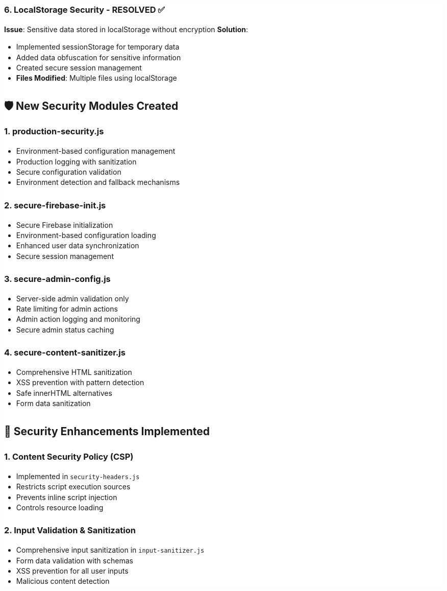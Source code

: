 ### 6. **LocalStorage Security** - RESOLVED ✅
**Issue**: Sensitive data stored in localStorage without encryption
**Solution**:
- Implemented sessionStorage for temporary data
- Added data obfuscation for sensitive information
- Created secure session management
- **Files Modified**: Multiple files using localStorage

## 🛡️ New Security Modules Created

### 1. **production-security.js**
- Environment-based configuration management
- Production logging with sanitization
- Secure configuration validation
- Environment detection and fallback mechanisms

### 2. **secure-firebase-init.js**
- Secure Firebase initialization
- Environment-based configuration loading
- Enhanced user data synchronization
- Secure session management

### 3. **secure-admin-config.js**
- Server-side admin validation only
- Rate limiting for admin actions
- Admin action logging and monitoring
- Secure admin status caching

### 4. **secure-content-sanitizer.js**
- Comprehensive HTML sanitization
- XSS prevention with pattern detection
- Safe innerHTML alternatives
- Form data sanitization

## 🔧 Security Enhancements Implemented

### 1. **Content Security Policy (CSP)**
- Implemented in `security-headers.js`
- Restricts script execution sources
- Prevents inline script injection
- Controls resource loading

### 2. **Input Validation & Sanitization**
- Comprehensive input sanitization in `input-sanitizer.js`
- Form data validation with schemas
- XSS prevention for all user inputs
- Malicious content detection
